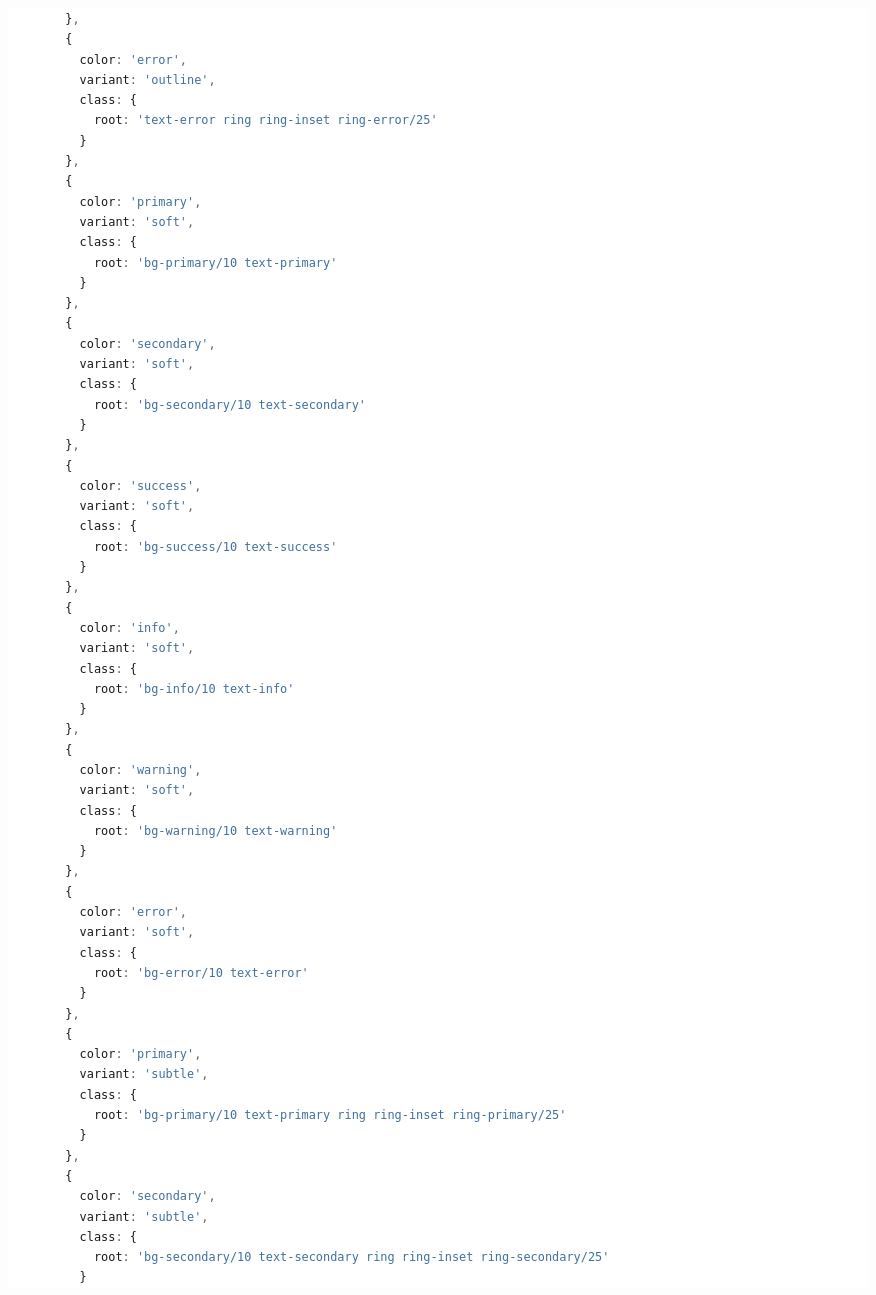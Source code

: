 ```ts [app.config.ts]
        },
        {
          color: 'error',
          variant: 'outline',
          class: {
            root: 'text-error ring ring-inset ring-error/25'
          }
        },
        {
          color: 'primary',
          variant: 'soft',
          class: {
            root: 'bg-primary/10 text-primary'
          }
        },
        {
          color: 'secondary',
          variant: 'soft',
          class: {
            root: 'bg-secondary/10 text-secondary'
          }
        },
        {
          color: 'success',
          variant: 'soft',
          class: {
            root: 'bg-success/10 text-success'
          }
        },
        {
          color: 'info',
          variant: 'soft',
          class: {
            root: 'bg-info/10 text-info'
          }
        },
        {
          color: 'warning',
          variant: 'soft',
          class: {
            root: 'bg-warning/10 text-warning'
          }
        },
        {
          color: 'error',
          variant: 'soft',
          class: {
            root: 'bg-error/10 text-error'
          }
        },
        {
          color: 'primary',
          variant: 'subtle',
          class: {
            root: 'bg-primary/10 text-primary ring ring-inset ring-primary/25'
          }
        },
        {
          color: 'secondary',
          variant: 'subtle',
          class: {
            root: 'bg-secondary/10 text-secondary ring ring-inset ring-secondary/25'
          }
```
